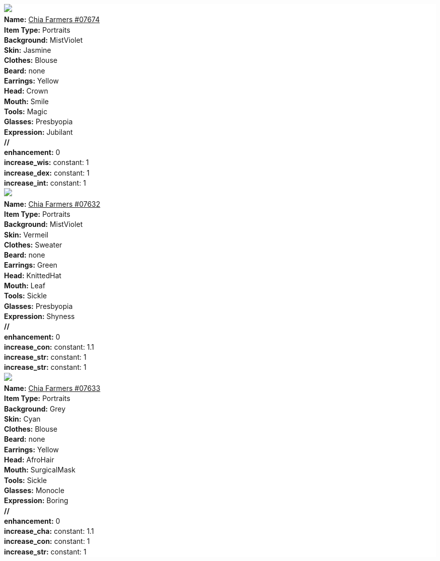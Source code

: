 <div class="item_thumbnail">
<a href="https://mintgarden.io/nfts/nft1fve8d6zvayqg29fyqesklxtcate48lr04dda3p3pkkz9l5mk6n6s5hu9p4"><img loading="lazy" src="https://assets.mainnet.mintgarden.io/thumbnails/db125cb6ca26a5b953a9c6898acbef7334cc0f78f96199b30b0a22a1e9c7df91.webp"></a>
<div><strong>Name:</strong> <a href="https://mintgarden.io/nfts/nft1fve8d6zvayqg29fyqesklxtcate48lr04dda3p3pkkz9l5mk6n6s5hu9p4">Chia Farmers #07674</a></div>
<div><strong>Item Type:</strong> Portraits</div>
<div><strong>Background:</strong> MistViolet</div>
<div><strong>Skin:</strong> Jasmine</div>
<div><strong>Clothes:</strong> Blouse</div>
<div><strong>Beard:</strong> none</div>
<div><strong>Earrings:</strong> Yellow</div>
<div><strong>Head:</strong> Crown</div>
<div><strong>Mouth:</strong> Smile</div>
<div><strong>Tools:</strong> Magic</div>
<div><strong>Glasses:</strong> Presbyopia</div>
<div><strong>Expression:</strong> Jubilant</div>
<div><strong>//</strong></div><div><strong>enhancement:</strong> 0</div>
<div><strong>increase_wis:</strong> constant: 1</div>
<div><strong>increase_dex:</strong> constant: 1</div>
<div><strong>increase_int:</strong> constant: 1</div>
</div>
<div class="item_thumbnail">
<a href="https://mintgarden.io/nfts/nft1wumc8z5xu06d53slcg67u2sla6a7x4haylfp07cfr4epfm8fphqs5a55ns"><img loading="lazy" src="https://assets.mainnet.mintgarden.io/thumbnails/639992b8b5bdab342cd2bfaeec7bf0d0d9c7a1991a48f0809aa74b0efc4b75cb.webp"></a>
<div><strong>Name:</strong> <a href="https://mintgarden.io/nfts/nft1wumc8z5xu06d53slcg67u2sla6a7x4haylfp07cfr4epfm8fphqs5a55ns">Chia Farmers #07632</a></div>
<div><strong>Item Type:</strong> Portraits</div>
<div><strong>Background:</strong> MistViolet</div>
<div><strong>Skin:</strong> Vermeil</div>
<div><strong>Clothes:</strong> Sweater</div>
<div><strong>Beard:</strong> none</div>
<div><strong>Earrings:</strong> Green</div>
<div><strong>Head:</strong> KnittedHat</div>
<div><strong>Mouth:</strong> Leaf</div>
<div><strong>Tools:</strong> Sickle</div>
<div><strong>Glasses:</strong> Presbyopia</div>
<div><strong>Expression:</strong> Shyness</div>
<div><strong>//</strong></div><div><strong>enhancement:</strong> 0</div>
<div><strong>increase_con:</strong> constant: 1.1</div>
<div><strong>increase_str:</strong> constant: 1</div>
<div><strong>increase_str:</strong> constant: 1</div>
</div>
<div class="item_thumbnail">
<a href="https://mintgarden.io/nfts/nft162ydfz6ec52ayygpdu9u5gr3wjgjp3snnan32pnte8qx2nwn0k2sgw0ask"><img loading="lazy" src="https://assets.mainnet.mintgarden.io/thumbnails/e8302c800780368fa975036a1d3f683089f99cee865f40d6a9d267fb987a5490.webp"></a>
<div><strong>Name:</strong> <a href="https://mintgarden.io/nfts/nft162ydfz6ec52ayygpdu9u5gr3wjgjp3snnan32pnte8qx2nwn0k2sgw0ask">Chia Farmers #07633</a></div>
<div><strong>Item Type:</strong> Portraits</div>
<div><strong>Background:</strong> Grey</div>
<div><strong>Skin:</strong> Cyan</div>
<div><strong>Clothes:</strong> Blouse</div>
<div><strong>Beard:</strong> none</div>
<div><strong>Earrings:</strong> Yellow</div>
<div><strong>Head:</strong> AfroHair</div>
<div><strong>Mouth:</strong> SurgicalMask</div>
<div><strong>Tools:</strong> Sickle</div>
<div><strong>Glasses:</strong> Monocle</div>
<div><strong>Expression:</strong> Boring</div>
<div><strong>//</strong></div><div><strong>enhancement:</strong> 0</div>
<div><strong>increase_cha:</strong> constant: 1.1</div>
<div><strong>increase_con:</strong> constant: 1</div>
<div><strong>increase_str:</strong> constant: 1</div>
</div>
<div class="item_thumbnail">